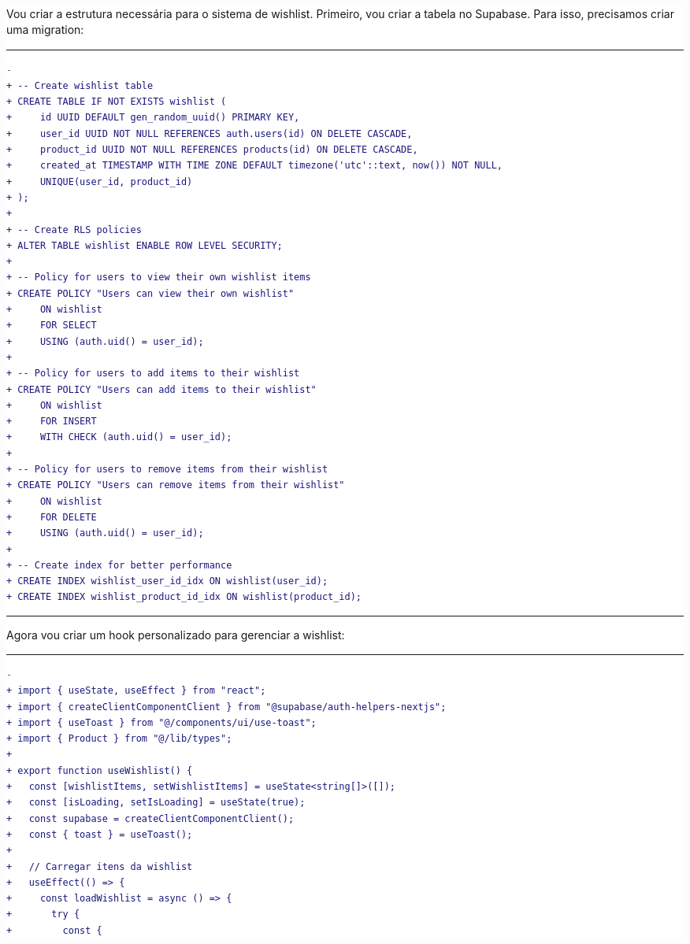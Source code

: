 Vou criar a estrutura necessária para o sistema de wishlist. Primeiro, vou criar a tabela no Supabase. Para isso, precisamos criar uma migration:

---

```diff
- 
+ -- Create wishlist table
+ CREATE TABLE IF NOT EXISTS wishlist (
+     id UUID DEFAULT gen_random_uuid() PRIMARY KEY,
+     user_id UUID NOT NULL REFERENCES auth.users(id) ON DELETE CASCADE,
+     product_id UUID NOT NULL REFERENCES products(id) ON DELETE CASCADE,
+     created_at TIMESTAMP WITH TIME ZONE DEFAULT timezone('utc'::text, now()) NOT NULL,
+     UNIQUE(user_id, product_id)
+ );
+ 
+ -- Create RLS policies
+ ALTER TABLE wishlist ENABLE ROW LEVEL SECURITY;
+ 
+ -- Policy for users to view their own wishlist items
+ CREATE POLICY "Users can view their own wishlist"
+     ON wishlist
+     FOR SELECT
+     USING (auth.uid() = user_id);
+ 
+ -- Policy for users to add items to their wishlist
+ CREATE POLICY "Users can add items to their wishlist"
+     ON wishlist
+     FOR INSERT
+     WITH CHECK (auth.uid() = user_id);
+ 
+ -- Policy for users to remove items from their wishlist
+ CREATE POLICY "Users can remove items from their wishlist"
+     ON wishlist
+     FOR DELETE
+     USING (auth.uid() = user_id);
+ 
+ -- Create index for better performance
+ CREATE INDEX wishlist_user_id_idx ON wishlist(user_id);
+ CREATE INDEX wishlist_product_id_idx ON wishlist(product_id); 
```

---

Agora vou criar um hook personalizado para gerenciar a wishlist:

---

```diff
- 
+ import { useState, useEffect } from "react";
+ import { createClientComponentClient } from "@supabase/auth-helpers-nextjs";
+ import { useToast } from "@/components/ui/use-toast";
+ import { Product } from "@/lib/types";
+ 
+ export function useWishlist() {
+   const [wishlistItems, setWishlistItems] = useState<string[]>([]);
+   const [isLoading, setIsLoading] = useState(true);
+   const supabase = createClientComponentClient();
+   const { toast } = useToast();
+ 
+   // Carregar itens da wishlist
+   useEffect(() => {
+     const loadWishlist = async () => {
+       try {
+         const {
```